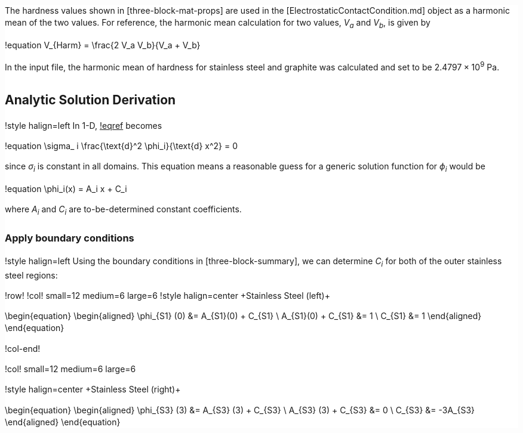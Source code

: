 The hardness values shown in [three-block-mat-props] are used in the
[ElectrostaticContactCondition.md] object as a harmonic mean of the two values.
For reference, the harmonic mean calculation for two values, $V_a$ and $V_b$, is
given by

!equation
V_{Harm} = \frac{2 V_a V_b}{V_a + V_b}

In the input file, the harmonic mean of hardness for stainless steel and graphite
was calculated and set to be $2.4797 \times 10^9$ Pa.

## Analytic Solution Derivation

!style halign=left
In 1-D, [!eqref](poissons) becomes

!equation
\sigma_ i \frac{\text{d}^2 \phi_i}{\text{d} x^2} = 0

since $\sigma_i$ is constant in all domains. This equation means a reasonable
guess for a generic solution function for $\phi_i$ would be

!equation
\phi_i(x) = A_i x + C_i

where $A_i$ and $C_i$ are to-be-determined constant coefficients.

### Apply boundary conditions

!style halign=left
Using the boundary conditions in [three-block-summary], we can determine $C_i$
for both of the outer stainless steel regions:

!row!
!col! small=12 medium=6 large=6
!style halign=center
+Stainless Steel (left)+

\begin{equation}
\begin{aligned}
\phi_{S1} (0) &= A_{S1}(0) + C_{S1} \\
A_{S1}(0) + C_{S1} &= 1 \\
C_{S1} &= 1
\end{aligned}
\end{equation}

!col-end!

!col! small=12 medium=6 large=6

!style halign=center
+Stainless Steel (right)+

\begin{equation}
\begin{aligned}
\phi_{S3} (3) &= A_{S3} (3) + C_{S3} \\
A_{S3} (3) + C_{S3} &= 0 \\
C_{S3} &= -3A_{S3}
\end{aligned}
\end{equation}
